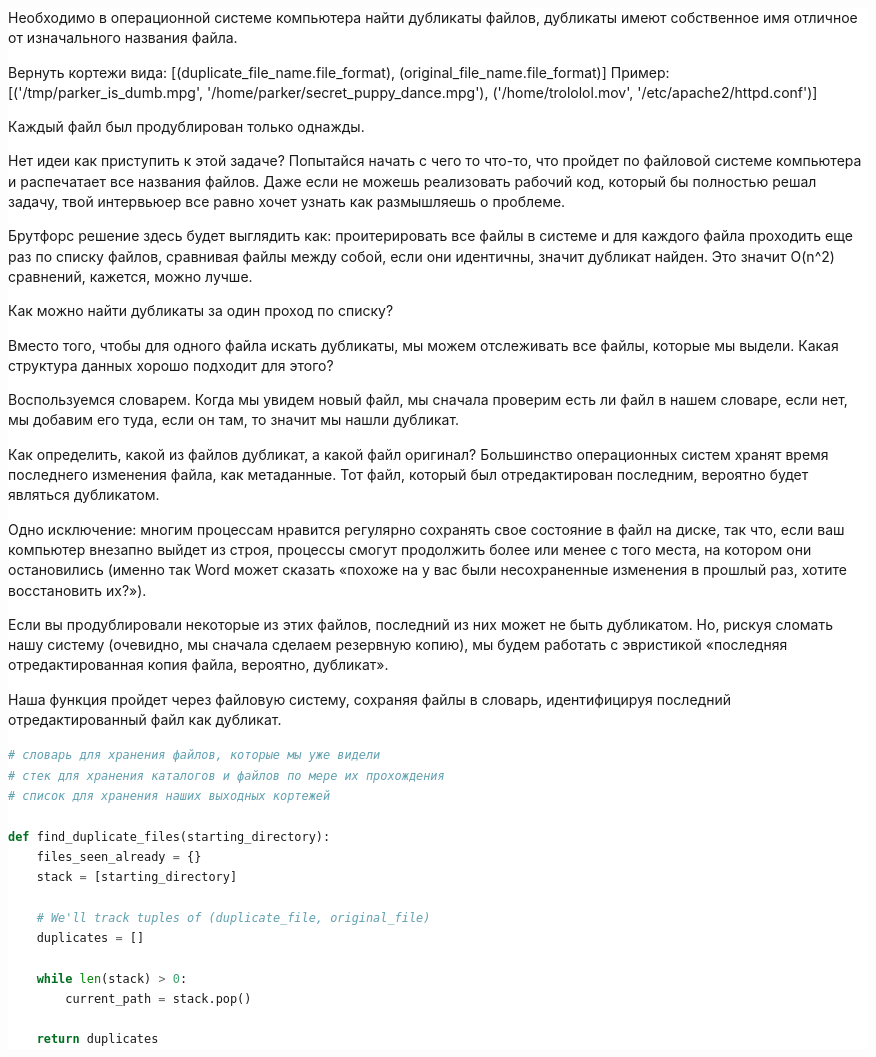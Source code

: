 Необходимо в операционной системе компьютера найти дубликаты файлов, 
дубликаты имеют собственное имя отличное от изначального названия файла.

Вернуть кортежи вида: [(duplicate_file_name.file_format), (original_file_name.file_format)]
Пример: [('/tmp/parker_is_dumb.mpg', '/home/parker/secret_puppy_dance.mpg'), ('/home/trololol.mov', '/etc/apache2/httpd.conf')]

Каждый файл был продублирован только однажды.

Нет идеи как приступить к этой задаче? Попытайся начать с чего то что-то, что пройдет по файловой системе компьютера 
и распечатает все названия файлов. Даже если не можешь реализовать рабочий код, который бы полностью решал задачу,
твой интервьюер все равно хочет узнать как размышляешь о проблеме.

Брутфорс решение здесь будет выглядить как: проитерировать все файлы в системе и для каждого файла проходить еще раз по списку файлов,
сравнивая файлы между собой, если они идентичны, значит дубликат найден. Это значит O(n^2) сравнений, кажется, можно лучше.

Как можно найти дубликаты за один проход по списку?

Вместо того, чтобы для одного файла искать дубликаты, мы можем отслеживать все файлы, которые мы выдели.
Какая структура данных хорошо подходит для этого?

Воспользуемся словарем. Когда мы увидем новый файл, мы сначала проверим есть ли файл в нашем словаре, если нет,
мы добавим его туда, если он там, то значит мы нашли дубликат.

Как определить, какой из файлов дубликат, а какой файл оригинал? Большинство операционных систем хранят время последнего изменения файла,
как метаданные. Тот файл, который был отредактирован последним, вероятно будет являться дубликатом.

Одно исключение: многим процессам нравится регулярно сохранять свое состояние в файл на диске, 
так что, если ваш компьютер внезапно выйдет из строя, процессы смогут продолжить более или менее с того места, 
на котором они остановились (именно так Word может сказать «похоже на у вас были несохраненные изменения в прошлый раз, хотите восстановить их?»).

Если вы продублировали некоторые из этих файлов, последний из них может не быть дубликатом. 
Но, рискуя сломать нашу систему (очевидно, мы сначала сделаем резервную копию), мы будем работать с эвристикой «последняя отредактированная копия файла, 
вероятно, дубликат».

Наша функция пройдет через файловую систему, сохраняя файлы в словарь, идентифицируя последний отредактированный файл как дубликат.

```python
# словарь для хранения файлов, которые мы уже видели
# стек для хранения каталогов и файлов по мере их прохождения
# список для хранения наших выходных кортежей

def find_duplicate_files(starting_directory):
    files_seen_already = {}
    stack = [starting_directory]

    # We'll track tuples of (duplicate_file, original_file)
    duplicates = []

    while len(stack) > 0:
        current_path = stack.pop()

    return duplicates

```
